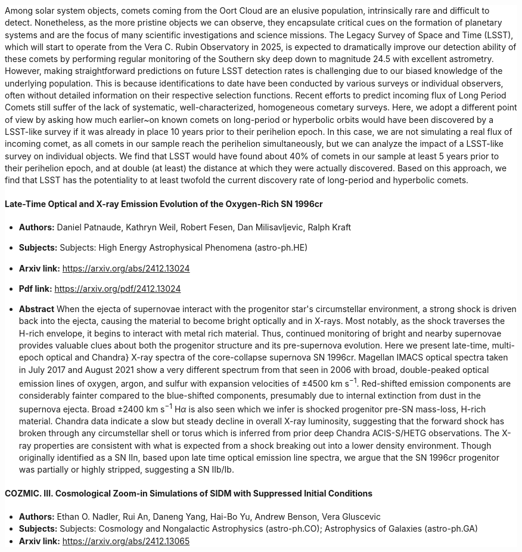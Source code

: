  Among solar system objects, comets coming from the Oort Cloud are an elusive population, intrinsically rare and difficult to detect. Nonetheless, as the more pristine objects we can observe, they encapsulate critical cues on the formation of planetary systems and are the focus of many scientific investigations and science missions. The Legacy Survey of Space and Time (LSST), which will start to operate from the Vera C. Rubin Observatory in 2025, is expected to dramatically improve our detection ability of these comets by performing regular monitoring of the Southern sky deep down to magnitude 24.5 with excellent astrometry. However, making straightforward predictions on future LSST detection rates is challenging due to our biased knowledge of the underlying population. This is because identifications to date have been conducted by various surveys or individual observers, often without detailed information on their respective selection functions. Recent efforts to predict incoming flux of Long Period Comets still suffer of the lack of systematic, well-characterized, homogeneous cometary surveys. Here, we adopt a different point of view by asking how much earlier~on known comets on long-period or hyperbolic orbits would have been discovered by a LSST-like survey if it was already in place 10 years prior to their perihelion epoch. In this case, we are not simulating a real flux of incoming comet, as all comets in our sample reach the perihelion simultaneously, but we can analyze the impact of a LSST-like survey on individual objects. We find that LSST would have found about 40% of comets in our sample at least 5 years prior to their perihelion epoch, and at double (at least) the distance at which they were actually discovered. Based on this approach, we find that LSST has the potentiality to at least twofold the current discovery rate of long-period and hyperbolic comets.
#### Late-Time Optical and X-ray Emission Evolution of the Oxygen-Rich SN 1996cr
 - **Authors:** Daniel Patnaude, Kathryn Weil, Robert Fesen, Dan Milisavljevic, Ralph Kraft
 - **Subjects:** Subjects:
High Energy Astrophysical Phenomena (astro-ph.HE)
 - **Arxiv link:** https://arxiv.org/abs/2412.13024

 - **Pdf link:** https://arxiv.org/pdf/2412.13024

 - **Abstract**
 When the ejecta of supernovae interact with the progenitor star's circumstellar environment, a strong shock is driven back into the ejecta, causing the material to become bright optically and in X-rays. Most notably, as the shock traverses the H-rich envelope, it begins to interact with metal rich material. Thus, continued monitoring of bright and nearby supernovae provides valuable clues about both the progenitor structure and its pre-supernova evolution. Here we present late-time, multi-epoch optical and Chandra} X-ray spectra of the core-collapse supernova SN 1996cr. Magellan IMACS optical spectra taken in July 2017 and August 2021 show a very different spectrum from that seen in 2006 with broad, double-peaked optical emission lines of oxygen, argon, and sulfur with expansion velocities of $\pm 4500$ km s$^{-1}$. Red-shifted emission components are considerably fainter compared to the blue-shifted components, presumably due to internal extinction from dust in the supernova ejecta. Broad $\pm 2400$ km s$^{-1}$ H$\alpha$ is also seen which we infer is shocked progenitor pre-SN mass-loss, H-rich material. Chandra data indicate a slow but steady decline in overall X-ray luminosity, suggesting that the forward shock has broken through any circumstellar shell or torus which is inferred from prior deep Chandra ACIS-S/HETG observations. The X-ray properties are consistent with what is expected from a shock breaking out into a lower density environment. Though originally identified as a SN IIn, based upon late time optical emission line spectra, we argue that the SN 1996cr progenitor was partially or highly stripped, suggesting a SN IIb/Ib.
#### COZMIC. III. Cosmological Zoom-in Simulations of SIDM with Suppressed Initial Conditions
 - **Authors:** Ethan O. Nadler, Rui An, Daneng Yang, Hai-Bo Yu, Andrew Benson, Vera Gluscevic
 - **Subjects:** Subjects:
Cosmology and Nongalactic Astrophysics (astro-ph.CO); Astrophysics of Galaxies (astro-ph.GA)
 - **Arxiv link:** https://arxiv.org/abs/2412.13065
